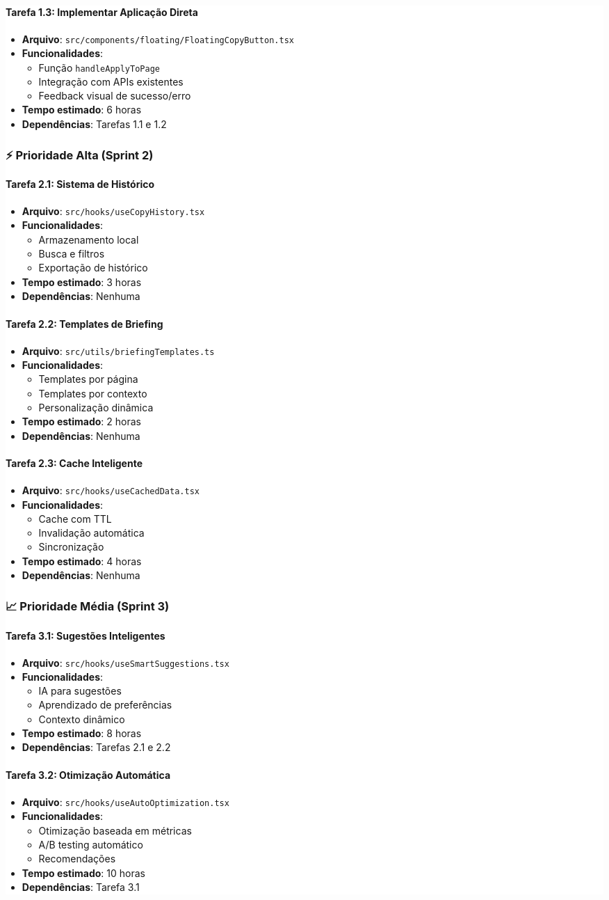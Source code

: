 #### **Tarefa 1.3: Implementar Aplicação Direta**
- **Arquivo**: `src/components/floating/FloatingCopyButton.tsx`
- **Funcionalidades**:
  - Função `handleApplyToPage`
  - Integração com APIs existentes
  - Feedback visual de sucesso/erro
- **Tempo estimado**: 6 horas
- **Dependências**: Tarefas 1.1 e 1.2

### **⚡ Prioridade Alta (Sprint 2)**

#### **Tarefa 2.1: Sistema de Histórico**
- **Arquivo**: `src/hooks/useCopyHistory.tsx`
- **Funcionalidades**:
  - Armazenamento local
  - Busca e filtros
  - Exportação de histórico
- **Tempo estimado**: 3 horas
- **Dependências**: Nenhuma

#### **Tarefa 2.2: Templates de Briefing**
- **Arquivo**: `src/utils/briefingTemplates.ts`
- **Funcionalidades**:
  - Templates por página
  - Templates por contexto
  - Personalização dinâmica
- **Tempo estimado**: 2 horas
- **Dependências**: Nenhuma

#### **Tarefa 2.3: Cache Inteligente**
- **Arquivo**: `src/hooks/useCachedData.tsx`
- **Funcionalidades**:
  - Cache com TTL
  - Invalidação automática
  - Sincronização
- **Tempo estimado**: 4 horas
- **Dependências**: Nenhuma

### **📈 Prioridade Média (Sprint 3)**

#### **Tarefa 3.1: Sugestões Inteligentes**
- **Arquivo**: `src/hooks/useSmartSuggestions.tsx`
- **Funcionalidades**:
  - IA para sugestões
  - Aprendizado de preferências
  - Contexto dinâmico
- **Tempo estimado**: 8 horas
- **Dependências**: Tarefas 2.1 e 2.2

#### **Tarefa 3.2: Otimização Automática**
- **Arquivo**: `src/hooks/useAutoOptimization.tsx`
- **Funcionalidades**:
  - Otimização baseada em métricas
  - A/B testing automático
  - Recomendações
- **Tempo estimado**: 10 horas
- **Dependências**: Tarefa 3.1
